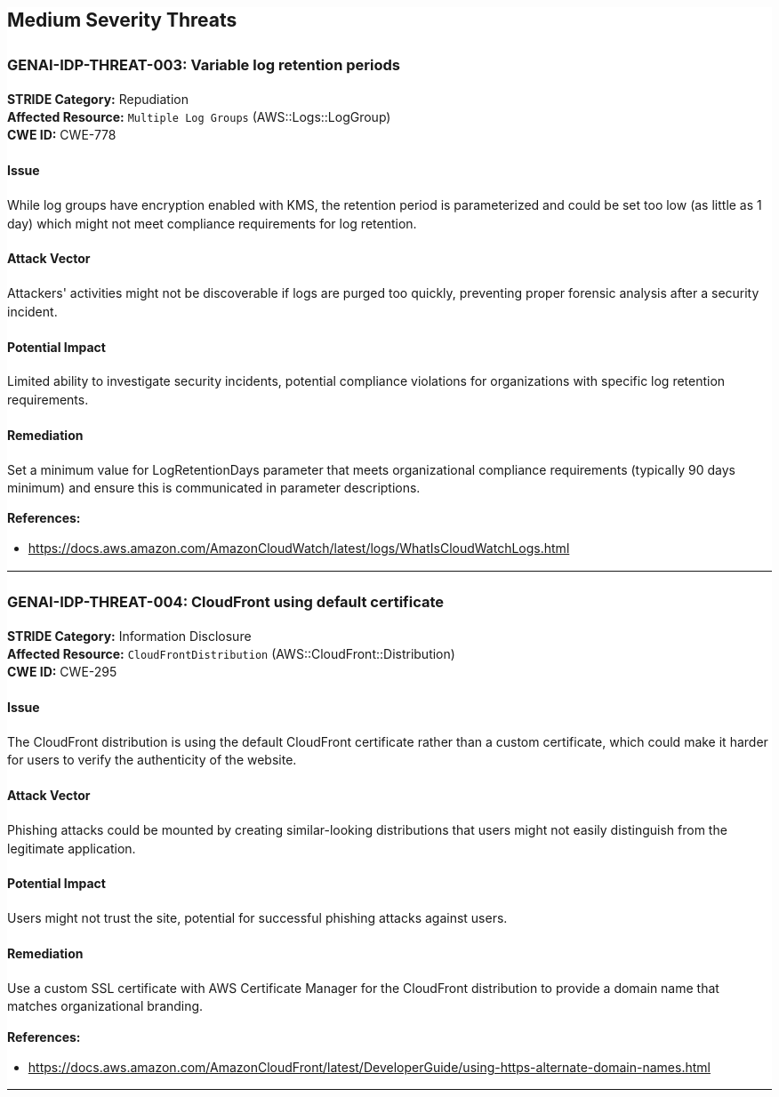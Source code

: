 ## Medium Severity Threats

### GENAI-IDP-THREAT-003: Variable log retention periods

**STRIDE Category:** Repudiation  
**Affected Resource:** `Multiple Log Groups` (AWS::Logs::LogGroup)  
**CWE ID:** CWE-778

#### Issue
While log groups have encryption enabled with KMS, the retention period is parameterized and could be set too low (as little as 1 day) which might not meet compliance requirements for log retention.

#### Attack Vector
Attackers' activities might not be discoverable if logs are purged too quickly, preventing proper forensic analysis after a security incident.

#### Potential Impact
Limited ability to investigate security incidents, potential compliance violations for organizations with specific log retention requirements.

#### Remediation
Set a minimum value for LogRetentionDays parameter that meets organizational compliance requirements (typically 90 days minimum) and ensure this is communicated in parameter descriptions.

**References:**
- https://docs.aws.amazon.com/AmazonCloudWatch/latest/logs/WhatIsCloudWatchLogs.html

---

### GENAI-IDP-THREAT-004: CloudFront using default certificate

**STRIDE Category:** Information Disclosure  
**Affected Resource:** `CloudFrontDistribution` (AWS::CloudFront::Distribution)  
**CWE ID:** CWE-295

#### Issue
The CloudFront distribution is using the default CloudFront certificate rather than a custom certificate, which could make it harder for users to verify the authenticity of the website.

#### Attack Vector
Phishing attacks could be mounted by creating similar-looking distributions that users might not easily distinguish from the legitimate application.

#### Potential Impact
Users might not trust the site, potential for successful phishing attacks against users.

#### Remediation
Use a custom SSL certificate with AWS Certificate Manager for the CloudFront distribution to provide a domain name that matches organizational branding.

**References:**
- https://docs.aws.amazon.com/AmazonCloudFront/latest/DeveloperGuide/using-https-alternate-domain-names.html

---